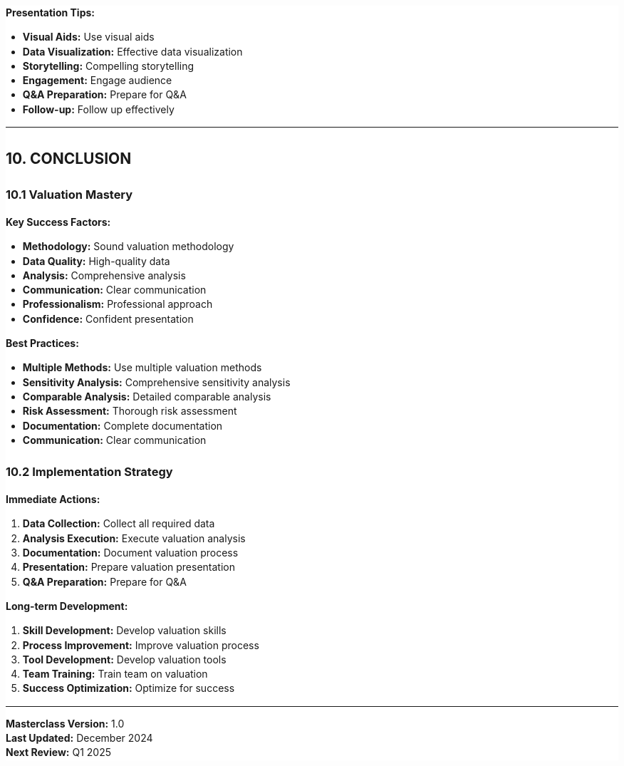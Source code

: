 **Presentation Tips:**
- **Visual Aids:** Use visual aids
- **Data Visualization:** Effective data visualization
- **Storytelling:** Compelling storytelling
- **Engagement:** Engage audience
- **Q&A Preparation:** Prepare for Q&A
- **Follow-up:** Follow up effectively

---

## 10. CONCLUSION

### 10.1 Valuation Mastery
**Key Success Factors:**
- **Methodology:** Sound valuation methodology
- **Data Quality:** High-quality data
- **Analysis:** Comprehensive analysis
- **Communication:** Clear communication
- **Professionalism:** Professional approach
- **Confidence:** Confident presentation

**Best Practices:**
- **Multiple Methods:** Use multiple valuation methods
- **Sensitivity Analysis:** Comprehensive sensitivity analysis
- **Comparable Analysis:** Detailed comparable analysis
- **Risk Assessment:** Thorough risk assessment
- **Documentation:** Complete documentation
- **Communication:** Clear communication

### 10.2 Implementation Strategy
**Immediate Actions:**
1. **Data Collection:** Collect all required data
2. **Analysis Execution:** Execute valuation analysis
3. **Documentation:** Document valuation process
4. **Presentation:** Prepare valuation presentation
5. **Q&A Preparation:** Prepare for Q&A

**Long-term Development:**
1. **Skill Development:** Develop valuation skills
2. **Process Improvement:** Improve valuation process
3. **Tool Development:** Develop valuation tools
4. **Team Training:** Train team on valuation
5. **Success Optimization:** Optimize for success

---

**Masterclass Version:** 1.0  
**Last Updated:** December 2024  
**Next Review:** Q1 2025
